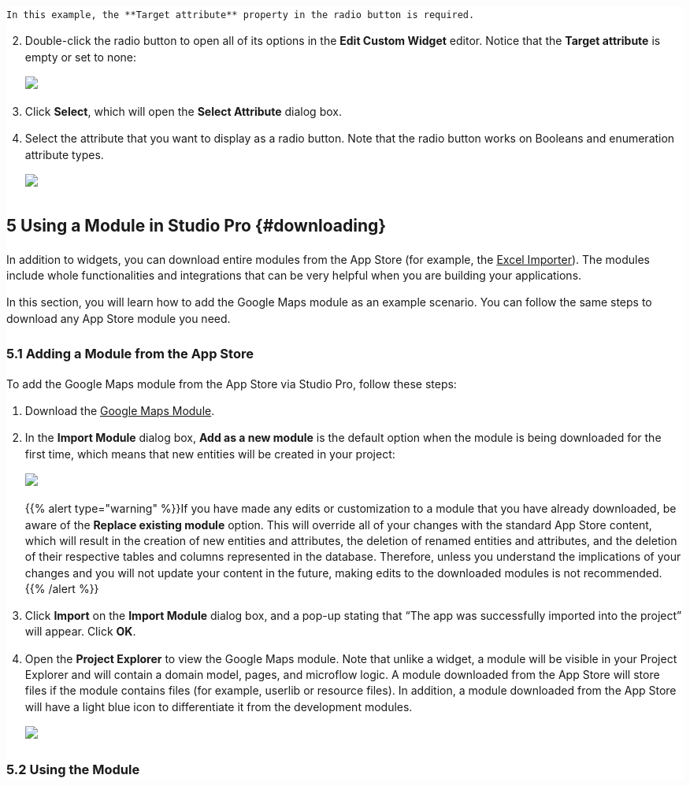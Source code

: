 	In this example, the **Target attribute** property in the radio button is required.

2.  Double-click the radio button to open all of its options in the **Edit Custom Widget** editor. Notice that the **Target attribute** is empty or set to none:

	![](attachments/app-store-content/18580435.png)

3.  Click **Select**, which will open the **Select Attribute** dialog box.
4.  Select the attribute that you want to display as a radio button. Note that the radio button works on Booleans and enumeration attribute types.

	![](attachments/app-store-content/18580434.png)

## 5 Using a Module in Studio Pro {#downloading}

In addition to widgets, you can download entire modules from the App Store (for example, the [Excel Importer](https://appstore.home.mendix.com/link/app/72/)). The modules include whole functionalities and integrations that can be very helpful when you are building your applications.

In this section, you will learn how to add the Google Maps module as an example scenario. You can follow the same steps to download any App Store module you need.

### 5.1 Adding a Module from the App Store

To add the Google Maps module from the App Store via Studio Pro, follow these steps:

1. Download the [Google Maps Module](https://appstore.home.mendix.com/link/app/174/).
2.  In the **Import Module** dialog box, **Add as a new module** is the default option when the module is being downloaded for the first time, which means that new entities will be created in your project:

	![](attachments/app-store-content/18580431.png)

	{{% alert type="warning" %}}If you have made any edits or customization to a module that you have already downloaded, be aware of the **Replace existing module** option. This will override all of your changes with the standard App Store content, which will result in the creation of new entities and attributes, the deletion of renamed entities and attributes, and the deletion of their respective tables and columns represented in the database. Therefore, unless you understand the implications of your changes and you will not update your content in the future, making edits to the downloaded modules is not recommended.
	{{% /alert %}}

3. Click **Import** on the **Import Module** dialog box, and a pop-up stating that “The app was successfully imported into the project” will appear. Click **OK**.
4.  Open the **Project Explorer** to view the Google Maps module. Note that unlike a widget, a module will be visible in your Project Explorer and will contain a domain model, pages, and microflow logic. A module downloaded from the App Store will store files if the module contains files (for example, userlib or resource files). In addition, a module downloaded from the App Store will have a light blue icon to differentiate it from the development modules.

	![](attachments/app-store-content/18580430.png)

### 5.2 Using the Module
